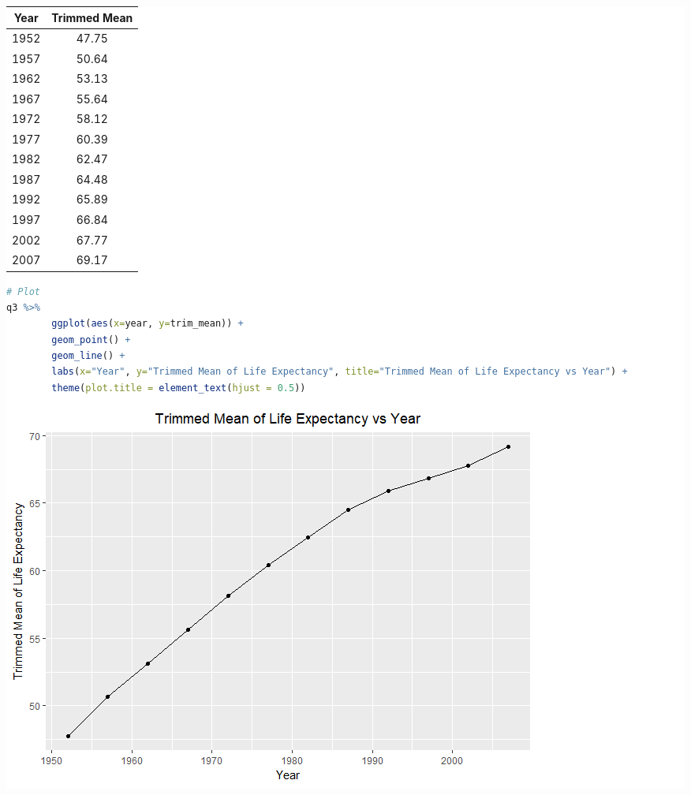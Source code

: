 | Year | Trimmed Mean |
|:----:|:------------:|
| 1952 |     47.75    |
| 1957 |     50.64    |
| 1962 |     53.13    |
| 1967 |     55.64    |
| 1972 |     58.12    |
| 1977 |     60.39    |
| 1982 |     62.47    |
| 1987 |     64.48    |
| 1992 |     65.89    |
| 1997 |     66.84    |
| 2002 |     67.77    |
| 2007 |     69.17    |

``` r
# Plot
q3 %>%
        ggplot(aes(x=year, y=trim_mean)) +
        geom_point() +
        geom_line() +
        labs(x="Year", y="Trimmed Mean of Life Expectancy", title="Trimmed Mean of Life Expectancy vs Year") +
        theme(plot.title = element_text(hjust = 0.5))
```

![](hw03_files/figure-markdown_github-ascii_identifiers/unnamed-chunk-4-1.png)

